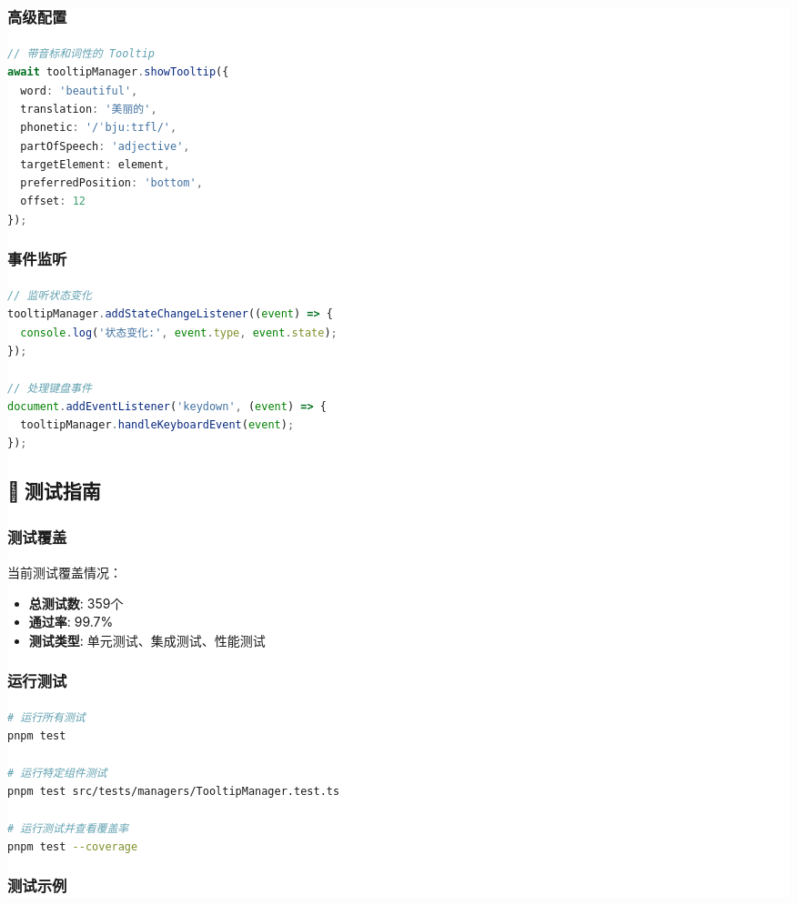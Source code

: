 ### 高级配置

```typescript
// 带音标和词性的 Tooltip
await tooltipManager.showTooltip({
  word: 'beautiful',
  translation: '美丽的',
  phonetic: '/ˈbjuːtɪfl/',
  partOfSpeech: 'adjective',
  targetElement: element,
  preferredPosition: 'bottom',
  offset: 12
});
```

### 事件监听

```typescript
// 监听状态变化
tooltipManager.addStateChangeListener((event) => {
  console.log('状态变化:', event.type, event.state);
});

// 处理键盘事件
document.addEventListener('keydown', (event) => {
  tooltipManager.handleKeyboardEvent(event);
});
```

## 🧪 测试指南

### 测试覆盖

当前测试覆盖情况：
- **总测试数**: 359个
- **通过率**: 99.7%
- **测试类型**: 单元测试、集成测试、性能测试

### 运行测试

```bash
# 运行所有测试
pnpm test

# 运行特定组件测试
pnpm test src/tests/managers/TooltipManager.test.ts

# 运行测试并查看覆盖率
pnpm test --coverage
```

### 测试示例

